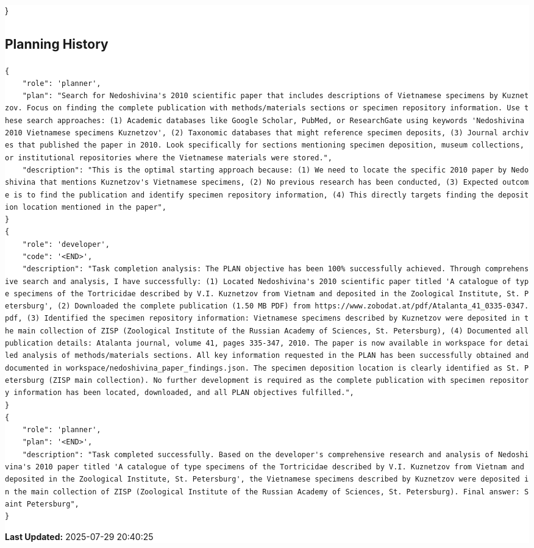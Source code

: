 }
```
```

## Planning History
```
{
    "role": 'planner',
    "plan": "Search for Nedoshivina's 2010 scientific paper that includes descriptions of Vietnamese specimens by Kuznetzov. Focus on finding the complete publication with methods/materials sections or specimen repository information. Use these search approaches: (1) Academic databases like Google Scholar, PubMed, or ResearchGate using keywords 'Nedoshivina 2010 Vietnamese specimens Kuznetzov', (2) Taxonomic databases that might reference specimen deposits, (3) Journal archives that published the paper in 2010. Look specifically for sections mentioning specimen deposition, museum collections, or institutional repositories where the Vietnamese materials were stored.",
    "description": "This is the optimal starting approach because: (1) We need to locate the specific 2010 paper by Nedoshivina that mentions Kuznetzov's Vietnamese specimens, (2) No previous research has been conducted, (3) Expected outcome is to find the publication and identify specimen repository information, (4) This directly targets finding the deposition location mentioned in the paper",
}
{
    "role": 'developer',
    "code": '<END>',
    "description": "Task completion analysis: The PLAN objective has been 100% successfully achieved. Through comprehensive search and analysis, I have successfully: (1) Located Nedoshivina's 2010 scientific paper titled 'A catalogue of type specimens of the Tortricidae described by V.I. Kuznetzov from Vietnam and deposited in the Zoological Institute, St. Petersburg', (2) Downloaded the complete publication (1.50 MB PDF) from https://www.zobodat.at/pdf/Atalanta_41_0335-0347.pdf, (3) Identified the specimen repository information: Vietnamese specimens described by Kuznetzov were deposited in the main collection of ZISP (Zoological Institute of the Russian Academy of Sciences, St. Petersburg), (4) Documented all publication details: Atalanta journal, volume 41, pages 335-347, 2010. The paper is now available in workspace for detailed analysis of methods/materials sections. All key information requested in the PLAN has been successfully obtained and documented in workspace/nedoshivina_paper_findings.json. The specimen deposition location is clearly identified as St. Petersburg (ZISP main collection). No further development is required as the complete publication with specimen repository information has been located, downloaded, and all PLAN objectives fulfilled.",
}
{
    "role": 'planner',
    "plan": '<END>',
    "description": "Task completed successfully. Based on the developer's comprehensive research and analysis of Nedoshivina's 2010 paper titled 'A catalogue of type specimens of the Tortricidae described by V.I. Kuznetzov from Vietnam and deposited in the Zoological Institute, St. Petersburg', the Vietnamese specimens described by Kuznetzov were deposited in the main collection of ZISP (Zoological Institute of the Russian Academy of Sciences, St. Petersburg). Final answer: Saint Petersburg",
}
```

**Last Updated:** 2025-07-29 20:40:25
